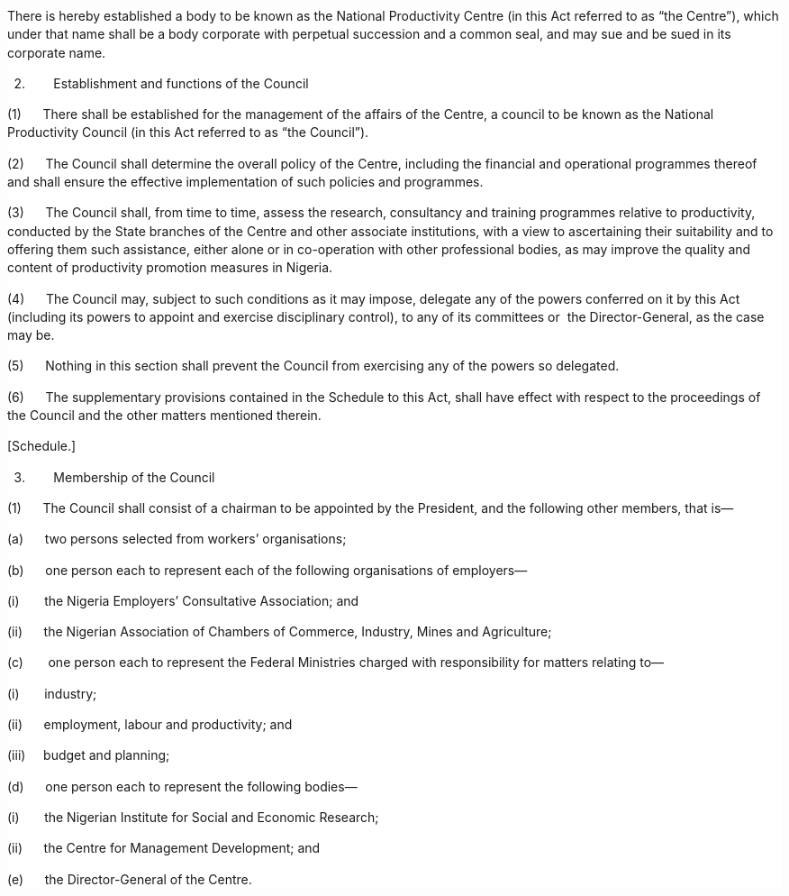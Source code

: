 There is hereby established a body to be known as the National Productivity Centre (in this Act referred to as “the Centre”), which under that name shall be a body corporate with perpetual succession and a common seal, and may sue and be sued in its corporate name.

2.        Establishment and functions of the Council

(1)      There shall be established for the management of the affairs of the Centre, a council to be known as the National Productivity Council (in this Act referred to as “the Council”).

(2)      The Council shall determine the overall policy of the Centre, including the financial and operational programmes thereof and shall ensure the effective implementation of such policies and programmes.

(3)      The Council shall, from time to time, assess the research, consultancy and training programmes relative to productivity, conducted by the State branches of the Centre and other associate institutions, with a view to ascertaining their suitability and to offering them such assistance, either alone or in co-operation with other professional bodies, as may improve the quality and content of productivity promotion measures in Nigeria.

(4)      The Council may, subject to such conditions as it may impose, delegate any of the powers conferred on it by this Act (including its powers to appoint and exercise disciplinary control), to any of its committees or  the Director-General, as the case may be.

(5)      Nothing in this section shall prevent the Council from exercising any of the powers so delegated.

(6)      The supplementary provisions contained in the Schedule to this Act, shall have effect with respect to the proceedings of the Council and the other matters mentioned therein.

[Schedule.]

3.        Membership of the Council

(1)      The Council shall consist of a chairman to be appointed by the President, and the following other members, that is—

(a)      two persons selected from workers’ organisations;

(b)      one person each to represent each of the following organisations of employers—

(i)       the Nigeria Employers’ Consultative Association; and

(ii)      the Nigerian Association of Chambers of Commerce, Industry, Mines and Agriculture;

(c)       one person each to represent the Federal Ministries charged with responsibility for matters relating to—

(i)       industry;

(ii)      employment, labour and productivity; and

(iii)     budget and planning;

(d)      one person each to represent the following bodies—

(i)       the Nigerian Institute for Social and Economic Research;

(ii)      the Centre for Management Development; and

(e)      the Director-General of the Centre.
